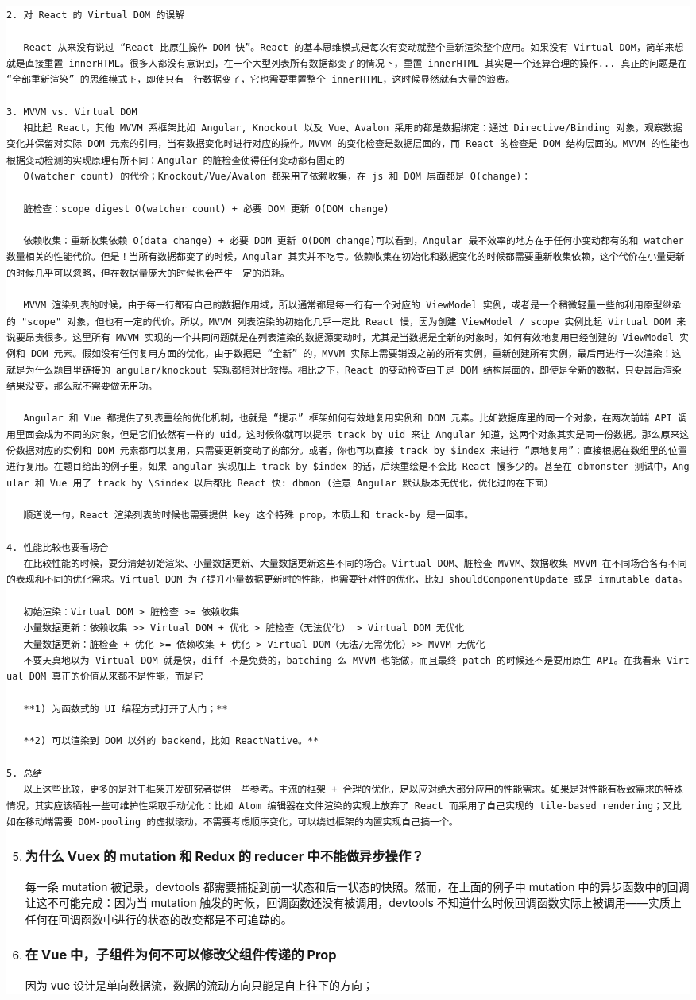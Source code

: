    2. 对 React 的 Virtual DOM 的误解

       React 从来没有说过 “React 比原生操作 DOM 快”。React 的基本思维模式是每次有变动就整个重新渲染整个应用。如果没有 Virtual DOM，简单来想就是直接重置 innerHTML。很多人都没有意识到，在一个大型列表所有数据都变了的情况下，重置 innerHTML 其实是一个还算合理的操作... 真正的问题是在 “全部重新渲染” 的思维模式下，即使只有一行数据变了，它也需要重置整个 innerHTML，这时候显然就有大量的浪费。

    3. MVVM vs. Virtual DOM
       相比起 React，其他 MVVM 系框架比如 Angular, Knockout 以及 Vue、Avalon 采用的都是数据绑定：通过 Directive/Binding 对象，观察数据变化并保留对实际 DOM 元素的引用，当有数据变化时进行对应的操作。MVVM 的变化检查是数据层面的，而 React 的检查是 DOM 结构层面的。MVVM 的性能也根据变动检测的实现原理有所不同：Angular 的脏检查使得任何变动都有固定的
       O(watcher count) 的代价；Knockout/Vue/Avalon 都采用了依赖收集，在 js 和 DOM 层面都是 O(change)：

       脏检查：scope digest O(watcher count) + 必要 DOM 更新 O(DOM change)

       依赖收集：重新收集依赖 O(data change) + 必要 DOM 更新 O(DOM change)可以看到，Angular 最不效率的地方在于任何小变动都有的和 watcher 数量相关的性能代价。但是！当所有数据都变了的时候，Angular 其实并不吃亏。依赖收集在初始化和数据变化的时候都需要重新收集依赖，这个代价在小量更新的时候几乎可以忽略，但在数据量庞大的时候也会产生一定的消耗。

       MVVM 渲染列表的时候，由于每一行都有自己的数据作用域，所以通常都是每一行有一个对应的 ViewModel 实例，或者是一个稍微轻量一些的利用原型继承的 "scope" 对象，但也有一定的代价。所以，MVVM 列表渲染的初始化几乎一定比 React 慢，因为创建 ViewModel / scope 实例比起 Virtual DOM 来说要昂贵很多。这里所有 MVVM 实现的一个共同问题就是在列表渲染的数据源变动时，尤其是当数据是全新的对象时，如何有效地复用已经创建的 ViewModel 实例和 DOM 元素。假如没有任何复用方面的优化，由于数据是 “全新” 的，MVVM 实际上需要销毁之前的所有实例，重新创建所有实例，最后再进行一次渲染！这就是为什么题目里链接的 angular/knockout 实现都相对比较慢。相比之下，React 的变动检查由于是 DOM 结构层面的，即使是全新的数据，只要最后渲染结果没变，那么就不需要做无用功。

       Angular 和 Vue 都提供了列表重绘的优化机制，也就是 “提示” 框架如何有效地复用实例和 DOM 元素。比如数据库里的同一个对象，在两次前端 API 调用里面会成为不同的对象，但是它们依然有一样的 uid。这时候你就可以提示 track by uid 来让 Angular 知道，这两个对象其实是同一份数据。那么原来这份数据对应的实例和 DOM 元素都可以复用，只需要更新变动了的部分。或者，你也可以直接 track by $index 来进行 “原地复用”：直接根据在数组里的位置进行复用。在题目给出的例子里，如果 angular 实现加上 track by $index 的话，后续重绘是不会比 React 慢多少的。甚至在 dbmonster 测试中，Angular 和 Vue 用了 track by \$index 以后都比 React 快: dbmon (注意 Angular 默认版本无优化，优化过的在下面）

       顺道说一句，React 渲染列表的时候也需要提供 key 这个特殊 prop，本质上和 track-by 是一回事。

    4. 性能比较也要看场合
       在比较性能的时候，要分清楚初始渲染、小量数据更新、大量数据更新这些不同的场合。Virtual DOM、脏检查 MVVM、数据收集 MVVM 在不同场合各有不同的表现和不同的优化需求。Virtual DOM 为了提升小量数据更新时的性能，也需要针对性的优化，比如 shouldComponentUpdate 或是 immutable data。

       初始渲染：Virtual DOM > 脏检查 >= 依赖收集
       小量数据更新：依赖收集 >> Virtual DOM + 优化 > 脏检查（无法优化） > Virtual DOM 无优化
       大量数据更新：脏检查 + 优化 >= 依赖收集 + 优化 > Virtual DOM（无法/无需优化）>> MVVM 无优化
       不要天真地以为 Virtual DOM 就是快，diff 不是免费的，batching 么 MVVM 也能做，而且最终 patch 的时候还不是要用原生 API。在我看来 Virtual DOM 真正的价值从来都不是性能，而是它

       **1) 为函数式的 UI 编程方式打开了大门；**

       **2) 可以渲染到 DOM 以外的 backend，比如 ReactNative。**

    5. 总结
       以上这些比较，更多的是对于框架开发研究者提供一些参考。主流的框架 + 合理的优化，足以应对绝大部分应用的性能需求。如果是对性能有极致需求的特殊情况，其实应该牺牲一些可维护性采取手动优化：比如 Atom 编辑器在文件渲染的实现上放弃了 React 而采用了自己实现的 tile-based rendering；又比如在移动端需要 DOM-pooling 的虚拟滚动，不需要考虑顺序变化，可以绕过框架的内置实现自己搞一个。

5.  ### 为什么 Vuex 的 mutation 和 Redux 的 reducer 中不能做异步操作？

    每一条 mutation 被记录，devtools 都需要捕捉到前一状态和后一状态的快照。然而，在上面的例子中 mutation 中的异步函数中的回调让这不可能完成：因为当 mutation 触发的时候，回调函数还没有被调用，devtools 不知道什么时候回调函数实际上被调用——实质上任何在回调函数中进行的状态的改变都是不可追踪的。

6.  ### 在 Vue 中，子组件为何不可以修改父组件传递的 Prop

    因为 vue 设计是单向数据流，数据的流动方向只能是自上往下的方向；
